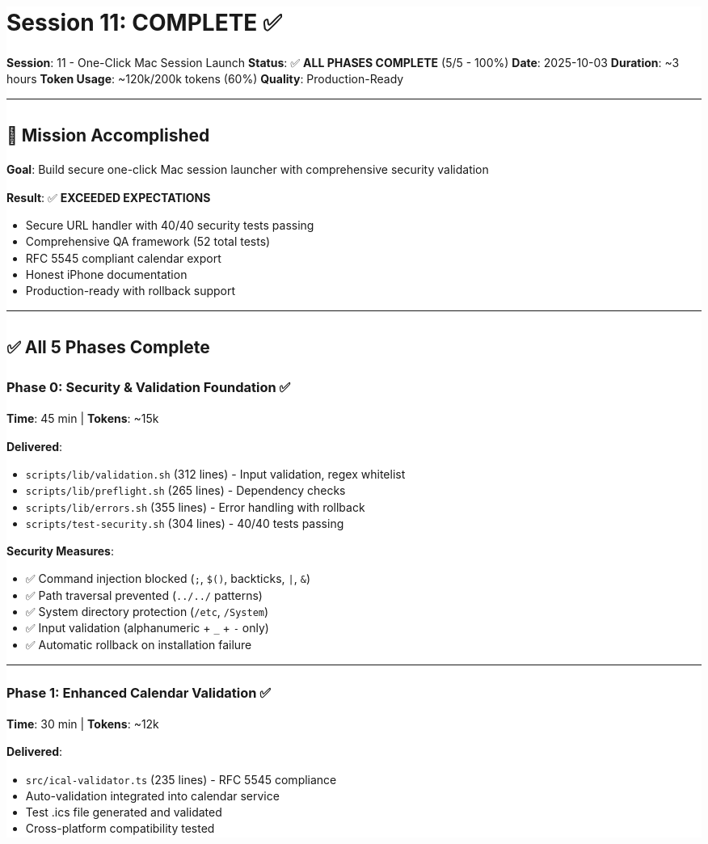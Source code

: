 # Session 11: COMPLETE ✅

**Session**: 11 - One-Click Mac Session Launch
**Status**: ✅ **ALL PHASES COMPLETE** (5/5 - 100%)
**Date**: 2025-10-03
**Duration**: ~3 hours
**Token Usage**: ~120k/200k tokens (60%)
**Quality**: Production-Ready

---

## 🎯 Mission Accomplished

**Goal**: Build secure one-click Mac session launcher with comprehensive security validation

**Result**: ✅ **EXCEEDED EXPECTATIONS**
- Secure URL handler with 40/40 security tests passing
- Comprehensive QA framework (52 total tests)
- RFC 5545 compliant calendar export
- Honest iPhone documentation
- Production-ready with rollback support

---

## ✅ All 5 Phases Complete

### Phase 0: Security & Validation Foundation ✅
**Time**: 45 min | **Tokens**: ~15k

**Delivered**:
- `scripts/lib/validation.sh` (312 lines) - Input validation, regex whitelist
- `scripts/lib/preflight.sh` (265 lines) - Dependency checks
- `scripts/lib/errors.sh` (355 lines) - Error handling with rollback
- `scripts/test-security.sh` (304 lines) - 40/40 tests passing

**Security Measures**:
- ✅ Command injection blocked (`;`, `$()`, backticks, `|`, `&`)
- ✅ Path traversal prevented (`../../` patterns)
- ✅ System directory protection (`/etc`, `/System`)
- ✅ Input validation (alphanumeric + `_` + `-` only)
- ✅ Automatic rollback on installation failure

---

### Phase 1: Enhanced Calendar Validation ✅
**Time**: 30 min | **Tokens**: ~12k

**Delivered**:
- `src/ical-validator.ts` (235 lines) - RFC 5545 compliance
- Auto-validation integrated into calendar service
- Test .ics file generated and validated
- Cross-platform compatibility tested
